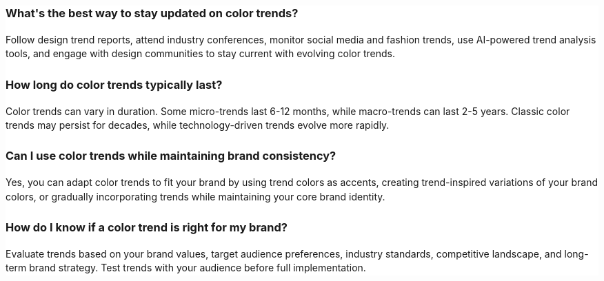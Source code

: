 ### What's the best way to stay updated on color trends?

Follow design trend reports, attend industry conferences, monitor social media and fashion trends, use AI-powered trend analysis tools, and engage with design communities to stay current with evolving color trends.

### How long do color trends typically last?

Color trends can vary in duration. Some micro-trends last 6-12 months, while macro-trends can last 2-5 years. Classic color trends may persist for decades, while technology-driven trends evolve more rapidly.

### Can I use color trends while maintaining brand consistency?

Yes, you can adapt color trends to fit your brand by using trend colors as accents, creating trend-inspired variations of your brand colors, or gradually incorporating trends while maintaining your core brand identity.

### How do I know if a color trend is right for my brand?

Evaluate trends based on your brand values, target audience preferences, industry standards, competitive landscape, and long-term brand strategy. Test trends with your audience before full implementation.



